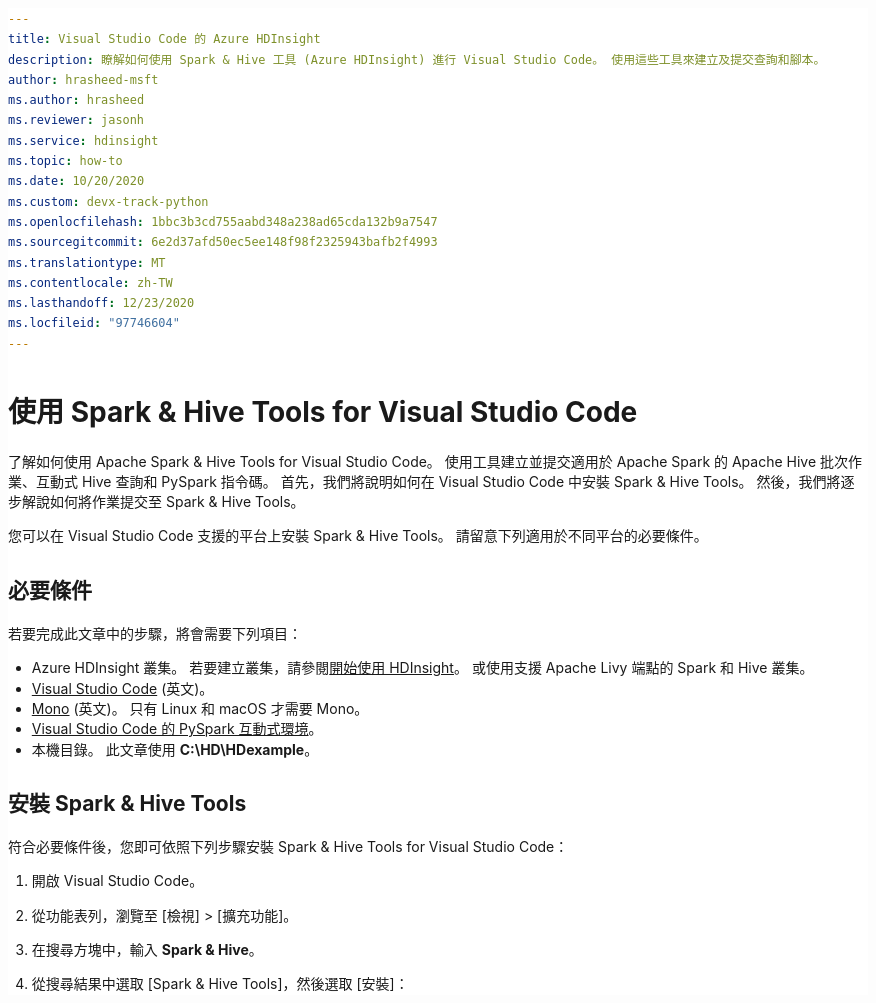 ```yaml
---
title: Visual Studio Code 的 Azure HDInsight
description: 瞭解如何使用 Spark & Hive 工具 (Azure HDInsight) 進行 Visual Studio Code。 使用這些工具來建立及提交查詢和腳本。
author: hrasheed-msft
ms.author: hrasheed
ms.reviewer: jasonh
ms.service: hdinsight
ms.topic: how-to
ms.date: 10/20/2020
ms.custom: devx-track-python
ms.openlocfilehash: 1bbc3b3cd755aabd348a238ad65cda132b9a7547
ms.sourcegitcommit: 6e2d37afd50ec5ee148f98f2325943bafb2f4993
ms.translationtype: MT
ms.contentlocale: zh-TW
ms.lasthandoff: 12/23/2020
ms.locfileid: "97746604"
---
```

# <a name="use-spark--hive-tools-for-visual-studio-code"></a>使用 Spark & Hive Tools for Visual Studio Code

了解如何使用 Apache Spark & Hive Tools for Visual Studio Code。 使用工具建立並提交適用於 Apache Spark 的 Apache Hive 批次作業、互動式 Hive 查詢和 PySpark 指令碼。 首先，我們將說明如何在 Visual Studio Code 中安裝 Spark & Hive Tools。 然後，我們將逐步解說如何將作業提交至 Spark & Hive Tools。  

您可以在 Visual Studio Code 支援的平台上安裝 Spark & Hive Tools。 請留意下列適用於不同平台的必要條件。

## <a name="prerequisites"></a>必要條件

若要完成此文章中的步驟，將會需要下列項目：

- Azure HDInsight 叢集。 若要建立叢集，請參閱[開始使用 HDInsight](hadoop/apache-hadoop-linux-create-cluster-get-started-portal.md)。 或使用支援 Apache Livy 端點的 Spark 和 Hive 叢集。
- [Visual Studio Code](https://code.visualstudio.com/) \(英文\)。
- [Mono](https://www.mono-project.com/docs/getting-started/install/) \(英文\)。 只有 Linux 和 macOS 才需要 Mono。
- [Visual Studio Code 的 PySpark 互動式環境](set-up-pyspark-interactive-environment.md)。
- 本機目錄。 此文章使用 **C:\HD\HDexample**。

## <a name="install-spark--hive-tools"></a>安裝 Spark & Hive Tools

符合必要條件後，您即可依照下列步驟安裝 Spark & Hive Tools for Visual Studio Code：

1. 開啟 Visual Studio Code。

2. 從功能表列，瀏覽至 [檢視] > [擴充功能]。

3. 在搜尋方塊中，輸入 **Spark & Hive**。

4. 從搜尋結果中選取 [Spark & Hive Tools]，然後選取 [安裝]：
